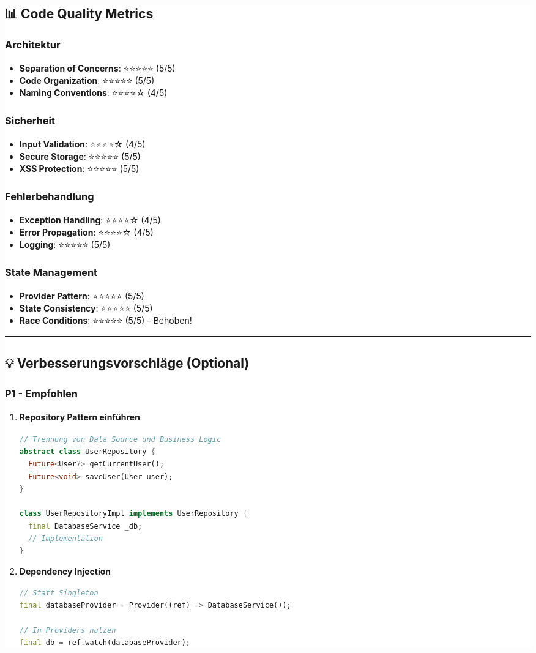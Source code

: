 
## 📊 Code Quality Metrics

### Architektur
- **Separation of Concerns**: ⭐⭐⭐⭐⭐ (5/5)
- **Code Organization**: ⭐⭐⭐⭐⭐ (5/5)
- **Naming Conventions**: ⭐⭐⭐⭐☆ (4/5)

### Sicherheit
- **Input Validation**: ⭐⭐⭐⭐☆ (4/5)
- **Secure Storage**: ⭐⭐⭐⭐⭐ (5/5)
- **XSS Protection**: ⭐⭐⭐⭐⭐ (5/5)

### Fehlerbehandlung
- **Exception Handling**: ⭐⭐⭐⭐☆ (4/5)
- **Error Propagation**: ⭐⭐⭐⭐☆ (4/5)
- **Logging**: ⭐⭐⭐⭐⭐ (5/5)

### State Management
- **Provider Pattern**: ⭐⭐⭐⭐⭐ (5/5)
- **State Consistency**: ⭐⭐⭐⭐⭐ (5/5)
- **Race Conditions**: ⭐⭐⭐⭐⭐ (5/5) - Behoben!

---

## 💡 Verbesserungsvorschläge (Optional)

### P1 - Empfohlen

1. **Repository Pattern einführen**
   ```dart
   // Trennung von Data Source und Business Logic
   abstract class UserRepository {
     Future<User?> getCurrentUser();
     Future<void> saveUser(User user);
   }
   
   class UserRepositoryImpl implements UserRepository {
     final DatabaseService _db;
     // Implementation
   }
   ```

2. **Dependency Injection**
   ```dart
   // Statt Singleton
   final databaseProvider = Provider((ref) => DatabaseService());
   
   // In Providers nutzen
   final db = ref.watch(databaseProvider);
   ```
